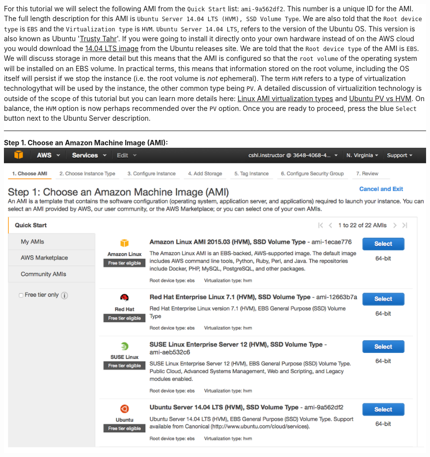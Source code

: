 For this tutorial we will select the following AMI from the `Quick Start` list: `ami-9a562df2`. This number is a unique ID for the AMI. The full length description for this AMI is `Ubuntu Server 14.04 LTS (HVM), SSD Volume Type`. We are also told that the `Root device type` is `EBS` and the `Virtualization type` is `HVM`. `Ubuntu Server 14.04 LTS`, refers to the version of the Ubuntu OS. This version is also known as Ubuntu '[Trusty Tahr](http://en.wikipedia.org/wiki/List_of_Ubuntu_releases#Ubuntu_14.04_LTS_.28Trusty_Tahr.29)'. If you were going to install it directly onto your own hardware instead of on the AWS cloud you would download the [14.04 LTS image](http://releases.ubuntu.com/14.04/) from the Ubuntu releases site. We are told that the `Root device type` of the AMI is `EBS`. We will discuss storage in more detail but this means that the AMI is configured so that the `root volume` of the operating system will be installed on an EBS volume. In practical terms, this means that information stored on the root volume, including the OS itself will persist if we stop the instance (i.e. the root volume is *not* ephemeral). The term `HVM` refers to a type of virtualization technologythat will be used by the instance, the other common type being `PV`. A detailed discussion of virtualizition technology is outside of the scope of this tutorial but you can learn more details here: [Linux AMI virtualization types](http://docs.aws.amazon.com/AWSEC2/latest/UserGuide/virtualization_types.html) and [Ubuntu PV vs HVM](http://stackoverflow.com/questions/22130214/amazon-ec2-ubuntupv-or-ubuntuhvm). On balance, the `HVM` option is now perhaps recommended over the `PV` option. Once you are ready to proceed, press the blue `Select` button next to the Ubuntu Server description.

***
**Step 1. Choose an Amazon Machine Image (AMI):**
![AWS-EC2-ChooseAnAMI](/assets/module_0/AWS-EC2-ChooseAnAMI.png)
